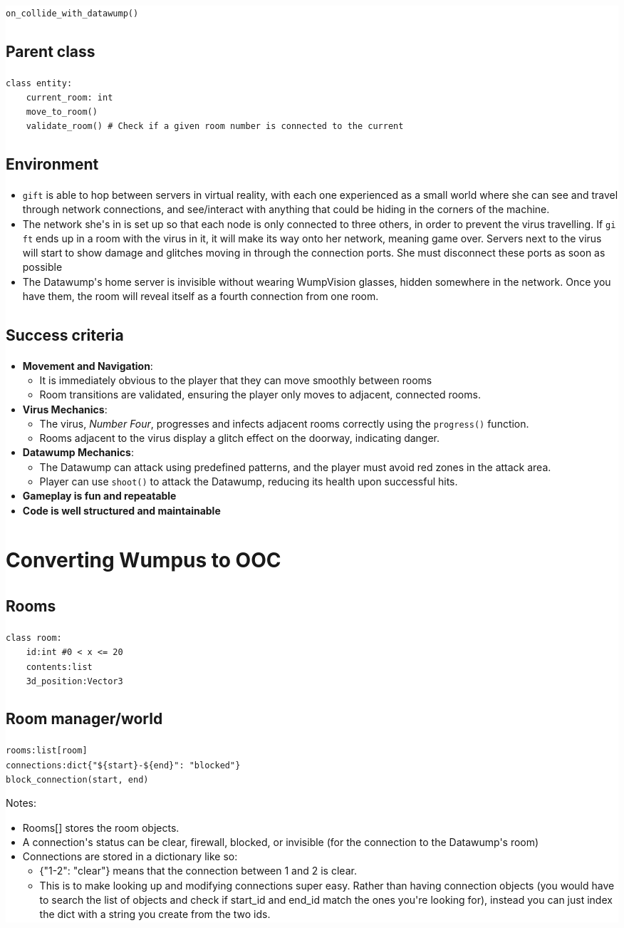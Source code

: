 ```
on_collide_with_datawump()
```
## Parent class
```
class entity:
	current_room: int
	move_to_room()
	validate_room() # Check if a given room number is connected to the current
```
## Environment
- `gift` is able to hop between servers in virtual reality, with each one experienced as a small world where she can see and travel through network connections, and see/interact with anything that could be hiding in the corners of the machine.
- The network she's in is set up so that each node is only connected to three others, in order to prevent the virus travelling. If `gift` ends up in a room with the virus in it, it will make its way onto her network, meaning game over. Servers next to the virus will start to show damage and glitches moving in through the connection ports. She must disconnect these ports as soon as possible
- The Datawump's home server is invisible without wearing WumpVision glasses, hidden somewhere in the network. Once you have them, the room will reveal itself as a fourth connection from one room.
## Success criteria
- **Movement and Navigation**:
    - It is immediately obvious to the player that they can move smoothly between rooms
    - Room transitions are validated, ensuring the player only moves to adjacent, connected rooms.
- **Virus Mechanics**:
    - The virus, _Number Four_, progresses and infects adjacent rooms correctly using the `progress()` function.
    - Rooms adjacent to the virus display a glitch effect on the doorway, indicating danger.
- **Datawump Mechanics**:
    - The Datawump can attack using predefined patterns, and the player must avoid red zones in the attack area.
	- Player can use `shoot()` to attack the Datawump, reducing its health upon successful hits.
- **Gameplay is fun and repeatable**
- **Code is well structured and maintainable**

# Converting Wumpus to OOC
## Rooms
```
class room:
	id:int #0 < x <= 20
	contents:list
	3d_position:Vector3
```
## Room manager/world
```
rooms:list[room]
connections:dict{"${start}-${end}": "blocked"}
block_connection(start, end)
```
Notes:
- Rooms\[] stores the room objects.
- A connection's status can be clear, firewall, blocked, or invisible (for the connection to the Datawump's room)
- Connections are stored in a dictionary like so:
	- {"1-2": "clear"} means that the connection between 1 and 2 is clear.
	-  This is to make looking up and modifying connections super easy. Rather than having connection objects (you would have to search the list of objects and check if start_id and end_id match the ones you're looking for), instead you can just index the dict with a string you create from the two ids.